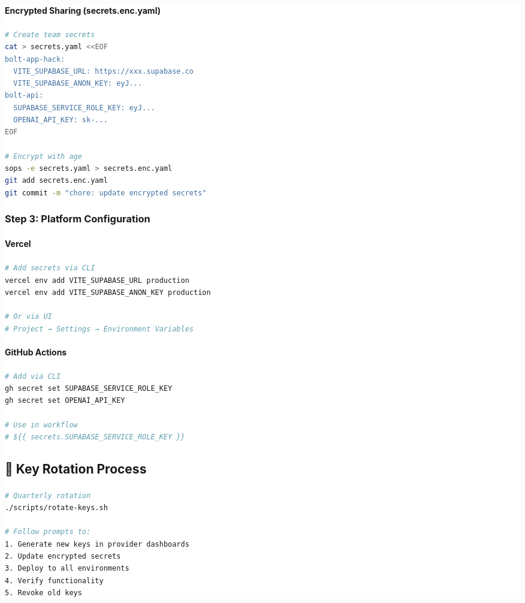 #### Encrypted Sharing (secrets.enc.yaml)
```bash
# Create team secrets
cat > secrets.yaml <<EOF
bolt-app-hack:
  VITE_SUPABASE_URL: https://xxx.supabase.co
  VITE_SUPABASE_ANON_KEY: eyJ...
bolt-api:
  SUPABASE_SERVICE_ROLE_KEY: eyJ...
  OPENAI_API_KEY: sk-...
EOF

# Encrypt with age
sops -e secrets.yaml > secrets.enc.yaml
git add secrets.enc.yaml
git commit -m "chore: update encrypted secrets"
```

### Step 3: Platform Configuration

#### Vercel
```bash
# Add secrets via CLI
vercel env add VITE_SUPABASE_URL production
vercel env add VITE_SUPABASE_ANON_KEY production

# Or via UI
# Project → Settings → Environment Variables
```

#### GitHub Actions
```bash
# Add via CLI
gh secret set SUPABASE_SERVICE_ROLE_KEY
gh secret set OPENAI_API_KEY

# Use in workflow
# ${{ secrets.SUPABASE_SERVICE_ROLE_KEY }}
```

## 🔄 Key Rotation Process

```bash
# Quarterly rotation
./scripts/rotate-keys.sh

# Follow prompts to:
1. Generate new keys in provider dashboards
2. Update encrypted secrets
3. Deploy to all environments
4. Verify functionality
5. Revoke old keys
```
